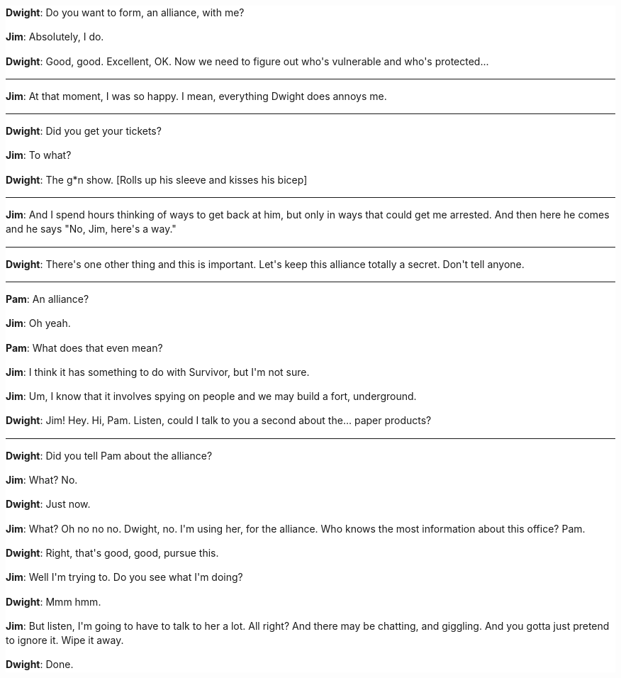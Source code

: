 **Dwight**: Do you want to form, an alliance, with me?  
  
**Jim**: Absolutely, I do.  
  
**Dwight**: Good, good. Excellent, OK. Now we need to figure out who's vulnerable and who's protected...  

* * *

**Jim**: At that moment, I was so happy. I mean, everything Dwight does annoys me.  

* * *

**Dwight**: Did you get your tickets?  
  
**Jim**: To what?  
  
**Dwight**: The g\*n show. \[Rolls up his sleeve and kisses his bicep\]  

* * *

**Jim**: And I spend hours thinking of ways to get back at him, but only in ways that could get me arrested. And then here he comes and he says "No, Jim, here's a way."  

* * *

**Dwight**: There's one other thing and this is important. Let's keep this alliance totally a secret. Don't tell anyone.  

* * *

**Pam**: An alliance?  
  
**Jim**: Oh yeah.  
  
**Pam**: What does that even mean?  
  
**Jim**: I think it has something to do with Survivor, but I'm not sure.  
  
**Jim**: Um, I know that it involves spying on people and we may build a fort, underground.  
  
**Dwight**: Jim! Hey. Hi, Pam. Listen, could I talk to you a second about the... paper products?  

* * *

**Dwight**: Did you tell Pam about the alliance?  
  
**Jim**: What? No.  
  
**Dwight**: Just now.  
  
**Jim**: What? Oh no no no. Dwight, no. I'm using her, for the alliance. Who knows the most information about this office? Pam.  
  
**Dwight**: Right, that's good, good, pursue this.  
  
**Jim**: Well I'm trying to. Do you see what I'm doing?  
  
**Dwight**: Mmm hmm.  
  
**Jim**: But listen, I'm going to have to talk to her a lot. All right? And there may be chatting, and giggling. And you gotta just pretend to ignore it. Wipe it away.  
  
**Dwight**: Done.  
  